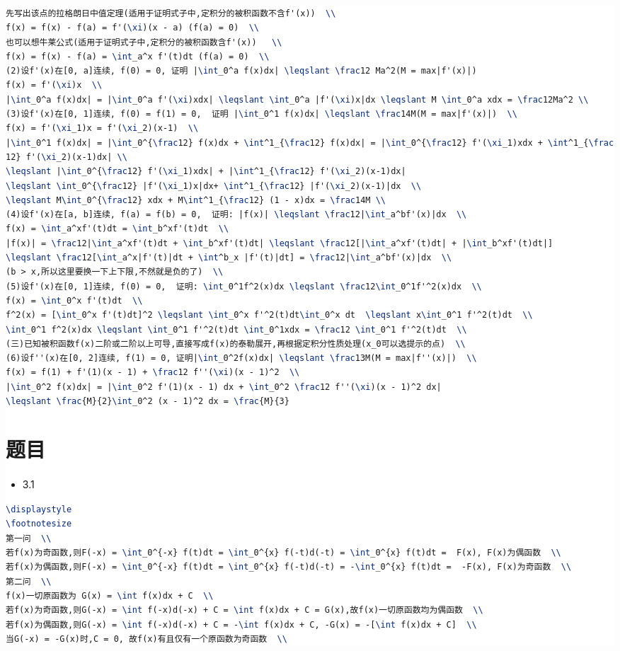 ```tex
先写出该点的拉格朗日中值定理(适用于证明式子中,定积分的被积函数不含f'(x))  \\
f(x) = f(x) - f(a) = f'(\xi)(x - a) (f(a) = 0)  \\
也可以想牛莱公式(适用于证明式子中,定积分的被积函数含f'(x))   \\
f(x) = f(x) - f(a) = \int_a^x f'(t)dt (f(a) = 0)  \\
(2)设f'(x)在[0, a]连续, f(0) = 0, 证明 |\int_0^a f(x)dx| \leqslant \frac12 Ma^2(M = max|f'(x)|)
f(x) = f'(\xi)x  \\
|\int_0^a f(x)dx| = |\int_0^a f'(\xi)xdx| \leqslant \int_0^a |f'(\xi)x|dx \leqslant M \int_0^a xdx = \frac12Ma^2 \\
(3)设f'(x)在[0, 1]连续, f(0) = f(1) = 0,  证明 |\int_0^1 f(x)dx| \leqslant \frac14M(M = max|f'(x)|)  \\
f(x) = f'(\xi_1)x = f'(\xi_2)(x-1)  \\
|\int_0^1 f(x)dx| = |\int_0^{\frac12} f(x)dx + \int^1_{\frac12} f(x)dx| = |\int_0^{\frac12} f'(\xi_1)xdx + \int^1_{\frac12} f'(\xi_2)(x-1)dx| \\
\leqslant |\int_0^{\frac12} f'(\xi_1)xdx| + |\int^1_{\frac12} f'(\xi_2)(x-1)dx|
\leqslant \int_0^{\frac12} |f'(\xi_1)x|dx+ \int^1_{\frac12} |f'(\xi_2)(x-1)|dx  \\
\leqslant M\int_0^{\frac12} xdx + M\int^1_{\frac12} (1 - x)dx = \frac14M \\
(4)设f'(x)在[a, b]连续, f(a) = f(b) = 0,  证明: |f(x)| \leqslant \frac12|\int_a^bf'(x)|dx  \\
f(x) = \int_a^xf'(t)dt = \int_b^xf'(t)dt  \\
|f(x)| = \frac12|\int_a^xf'(t)dt + \int_b^xf'(t)dt| \leqslant \frac12[|\int_a^xf'(t)dt| + |\int_b^xf'(t)dt|]
\leqslant \frac12[\int_a^x|f'(t)|dt + \int^b_x |f'(t)|dt] = \frac12|\int_a^bf'(x)|dx  \\
(b > x,所以这里要换一下上下限,不然就是负的了)  \\
(5)设f'(x)在[0, 1]连续, f(0) = 0,  证明: \int_0^1f^2(x)dx \leqslant \frac12\int_0^1f'^2(x)dx  \\
f(x) = \int_0^x f'(t)dt  \\
f^2(x) = [\int_0^x f'(t)dt]^2 \leqslant \int_0^x f'^2(t)dt\int_0^x dt  \leqslant x\int_0^1 f'^2(t)dt  \\
\int_0^1 f^2(x)dx \leqslant \int_0^1 f'^2(t)dt \int_0^1xdx = \frac12 \int_0^1 f'^2(t)dt  \\
(三)已知被积函数f(x)二阶或二阶以上可导,直接写成f(x)的泰勒展开,再根据定积分性质处理(x_0可以选提示的点)  \\
(6)设f''(x)在[0, 2]连续, f(1) = 0, 证明|\int_0^2f(x)dx| \leqslant \frac13M(M = max|f''(x)|)  \\
f(x) = f(1) + f'(1)(x - 1) + \frac12 f''(\xi)(x - 1)^2  \\
|\int_0^2 f(x)dx| = |\int_0^2 f'(1)(x - 1) dx + \int_0^2 \frac12 f''(\xi)(x - 1)^2 dx| 
\leqslant \frac{M}{2}\int_0^2 (x - 1)^2 dx = \frac{M}{3}
```

# 题目
* 3.1  
```tex
\displaystyle
\footnotesize
第一问  \\
若f(x)为奇函数,则F(-x) = \int_0^{-x} f(t)dt = \int_0^{x} f(-t)d(-t) = \int_0^{x} f(t)dt =  F(x), F(x)为偶函数  \\
若f(x)为偶函数,则F(-x) = \int_0^{-x} f(t)dt = \int_0^{x} f(-t)d(-t) = -\int_0^{x} f(t)dt =  -F(x), F(x)为奇函数  \\
第二问  \\
f(x)一切原函数为 G(x) = \int f(x)dx + C  \\
若f(x)为奇函数,则G(-x) = \int f(-x)d(-x) + C = \int f(x)dx + C = G(x),故f(x)一切原函数均为偶函数  \\
若f(x)为偶函数,则G(-x) = \int f(-x)d(-x) + C = -\int f(x)dx + C, -G(x) = -[\int f(x)dx + C]  \\
当G(-x) = -G(x)时,C = 0, 故f(x)有且仅有一个原函数为奇函数  \\
```
